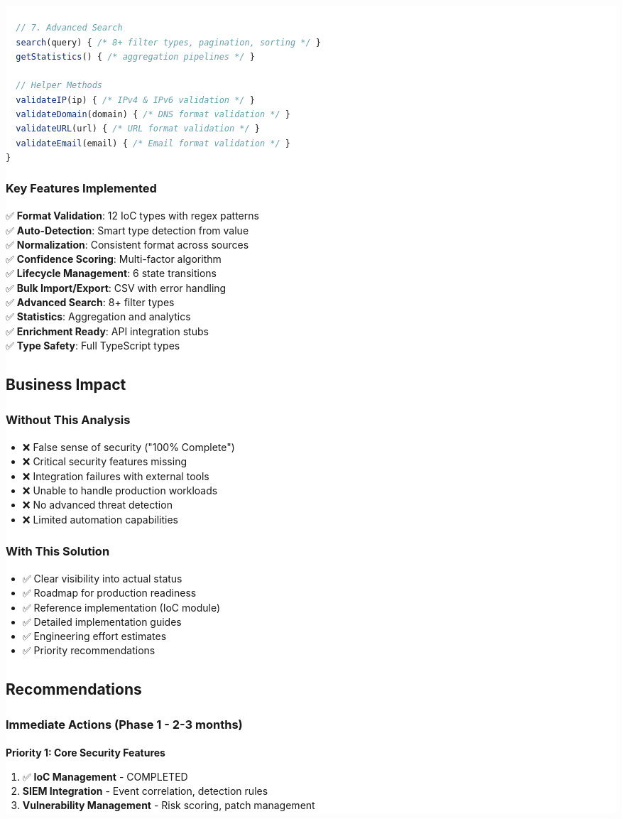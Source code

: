 ```typescript
  
  // 7. Advanced Search
  search(query) { /* 8+ filter types, pagination, sorting */ }
  getStatistics() { /* aggregation pipelines */ }
  
  // Helper Methods
  validateIP(ip) { /* IPv4 & IPv6 validation */ }
  validateDomain(domain) { /* DNS format validation */ }
  validateURL(url) { /* URL format validation */ }
  validateEmail(email) { /* Email format validation */ }
}
```

### Key Features Implemented

✅ **Format Validation**: 12 IoC types with regex patterns  
✅ **Auto-Detection**: Smart type detection from value  
✅ **Normalization**: Consistent format across sources  
✅ **Confidence Scoring**: Multi-factor algorithm  
✅ **Lifecycle Management**: 6 state transitions  
✅ **Bulk Import/Export**: CSV with error handling  
✅ **Advanced Search**: 8+ filter types  
✅ **Statistics**: Aggregation and analytics  
✅ **Enrichment Ready**: API integration stubs  
✅ **Type Safety**: Full TypeScript types  

## Business Impact

### Without This Analysis
- ❌ False sense of security ("100% Complete")
- ❌ Critical security features missing
- ❌ Integration failures with external tools
- ❌ Unable to handle production workloads
- ❌ No advanced threat detection
- ❌ Limited automation capabilities

### With This Solution
- ✅ Clear visibility into actual status
- ✅ Roadmap for production readiness
- ✅ Reference implementation (IoC module)
- ✅ Detailed implementation guides
- ✅ Engineering effort estimates
- ✅ Priority recommendations

## Recommendations

### Immediate Actions (Phase 1 - 2-3 months)

**Priority 1: Core Security Features**
1. ✅ **IoC Management** - COMPLETED
2. **SIEM Integration** - Event correlation, detection rules
3. **Vulnerability Management** - Risk scoring, patch management
